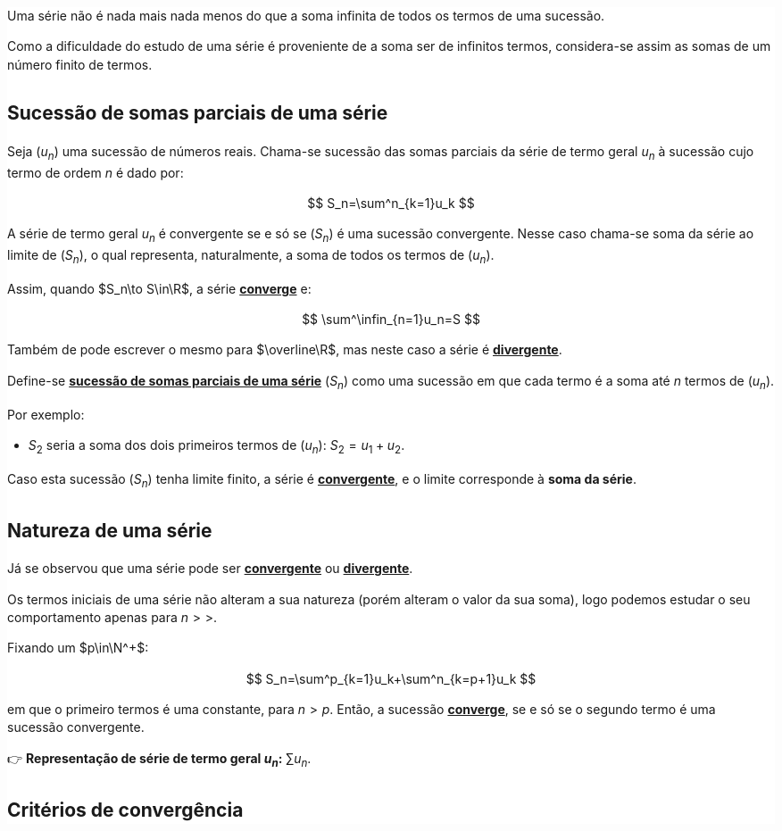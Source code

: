 Uma série não é nada mais nada menos do que a soma infinita de todos os termos de uma sucessão.

Como a dificuldade do estudo de uma série é proveniente de a soma ser de infinitos termos, considera-se assim as somas de um número finito de termos.

## Sucessão de somas parciais de uma série

Seja $(u_n)$ uma sucessão de números reais. Chama-se sucessão das somas parciais da série de termo geral $u_n$ à sucessão cujo termo de ordem $n$ é dado por:

$$
S_n=\sum^n_{k=1}u_k
$$

A série de termo geral $u_n$ é convergente se e só se $(S_n)$ é uma sucessão convergente. Nesse caso chama-se soma da série ao limite de $(S_n)$, o qual representa, naturalmente, a soma de todos os termos de $(u_n)$.

Assim, quando $S_n\to S\in\R$, a série [**converge**](color:green) e:

$$
\sum^\infin_{n=1}u_n=S
$$

Também de pode escrever o mesmo para $\overline\R$, mas neste caso a série é [**divergente**](color:pink).

Define-se [**sucessão de somas parciais de uma série**](color:orange) $(S_n)$ como uma sucessão em que cada termo é a soma até $n$ termos de $(u_n)$.

Por exemplo:

- $S_2$ seria a soma dos dois primeiros termos de $(u_n)$: $S_2=u_1+u_2$.

Caso esta sucessão $(S_n)$ tenha limite finito, a série é [**convergente**](color:green), e o limite corresponde à **soma da série**.

## Natureza de uma série

Já se observou que uma série pode ser [**convergente**](color:green) ou [**divergente**](color:pink).

Os termos iniciais de uma série não alteram a sua natureza (porém alteram o valor da sua soma), logo podemos estudar o seu comportamento apenas para $n>>$.

Fixando um $p\in\N^+$:

$$
S_n=\sum^p_{k=1}u_k+\sum^n_{k=p+1}u_k
$$

em que o primeiro termos é uma constante, para $n>p$. Então, a sucessão [**converge**](color:green), se e só se o segundo termo é uma sucessão convergente.

👉 **Representação de série de termo geral $u_n$:** $\sum u_n$.

## Critérios de convergência
